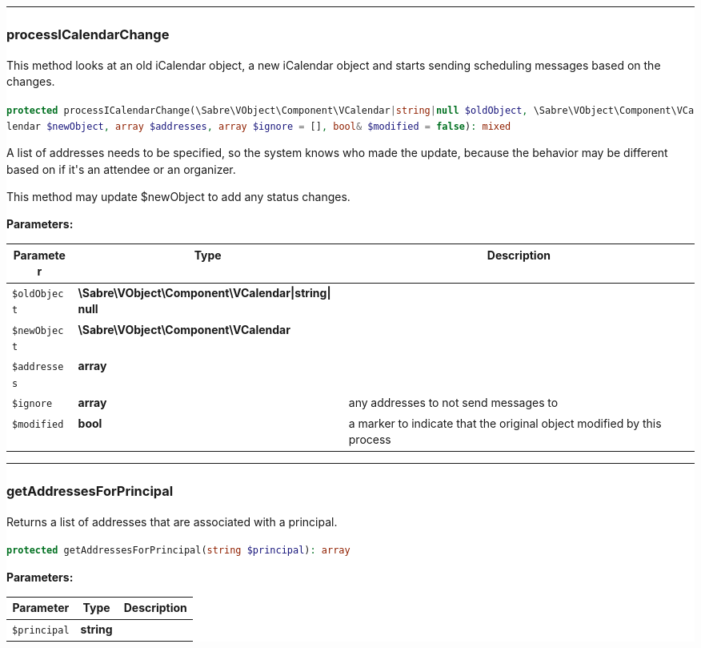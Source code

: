 



***

### processICalendarChange

This method looks at an old iCalendar object, a new iCalendar object and
starts sending scheduling messages based on the changes.

```php
protected processICalendarChange(\Sabre\VObject\Component\VCalendar|string|null $oldObject, \Sabre\VObject\Component\VCalendar $newObject, array $addresses, array $ignore = [], bool& $modified = false): mixed
```

A list of addresses needs to be specified, so the system knows who made
the update, because the behavior may be different based on if it's an
attendee or an organizer.

This method may update $newObject to add any status changes.






**Parameters:**

| Parameter | Type | Description |
|-----------|------|-------------|
| `$oldObject` | **\Sabre\VObject\Component\VCalendar&#124;string&#124;null** |  |
| `$newObject` | **\Sabre\VObject\Component\VCalendar** |  |
| `$addresses` | **array** |  |
| `$ignore` | **array** | any addresses to not send messages to |
| `$modified` | **bool** | a marker to indicate that the original object modified by this process |





***

### getAddressesForPrincipal

Returns a list of addresses that are associated with a principal.

```php
protected getAddressesForPrincipal(string $principal): array
```








**Parameters:**

| Parameter | Type | Description |
|-----------|------|-------------|
| `$principal` | **string** |  |
